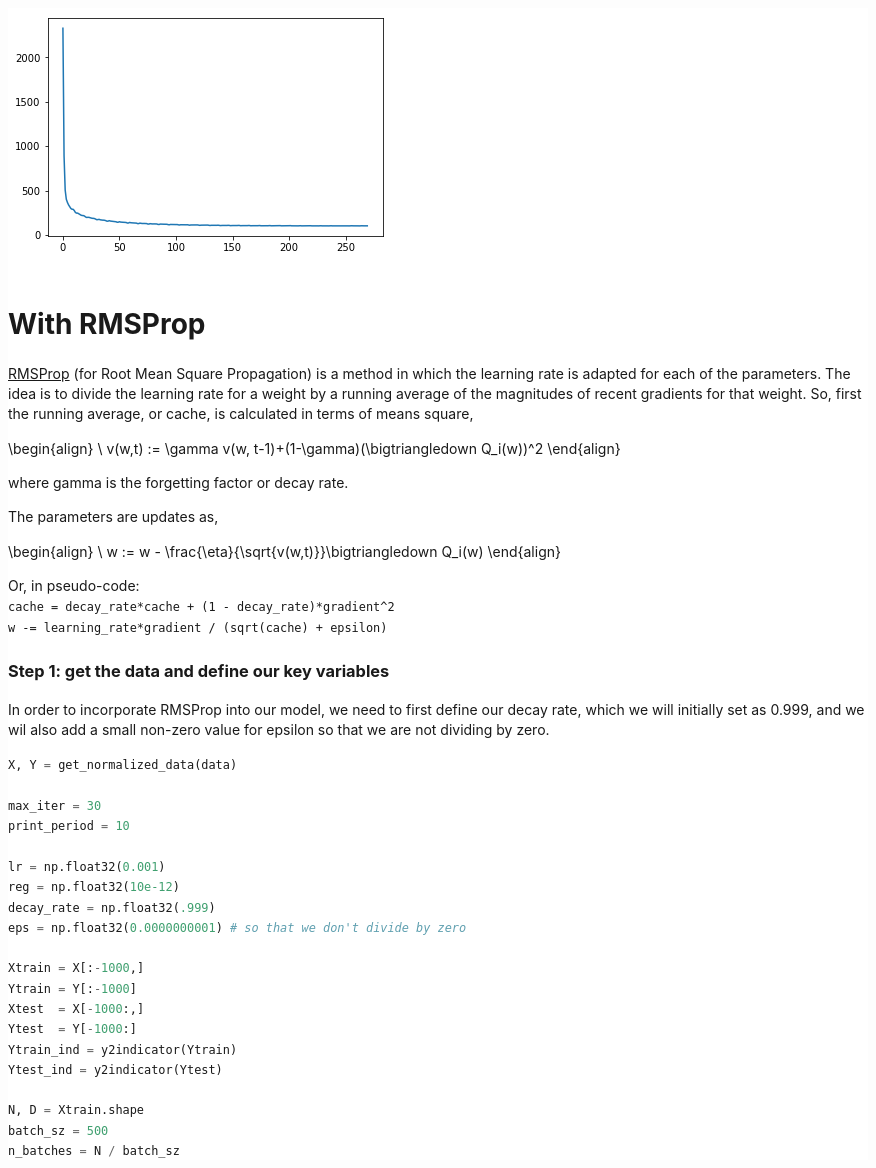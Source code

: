 <img src="/assets/img/Deep%20Learning%20MNIST%20with%20Theano_40_1.png" />


# With RMSProp  

[RMSProp](https://en.wikipedia.org/wiki/Stochastic_gradient_descent#RMSProp) (for Root Mean Square Propagation) is a method in which the learning rate is adapted for each of the parameters. The idea is to divide the learning rate for a weight by a running average of the magnitudes of recent gradients for that weight. So, first the running average, or cache, is calculated in terms of means square,

\begin{align}
\ v(w,t) := \gamma v(w, t-1)+(1-\gamma)(\bigtriangledown Q_i(w))^2
\end{align}

where gamma is the forgetting factor or decay rate.

The parameters are updates as,

\begin{align}
\ w := w - \frac{\eta}{\sqrt{v(w,t)}}\bigtriangledown Q_i(w)
\end{align}

Or, in pseudo-code:  
`cache = decay_rate*cache + (1 - decay_rate)*gradient^2`  
`w -= learning_rate*gradient / (sqrt(cache) + epsilon)`  

### Step 1: get the data and define our key variables  

In order to incorporate RMSProp into our model, we need to first define our decay rate, which we will initially set as 0.999, and we wil also add a small non-zero value for epsilon so that we are not dividing by zero.


```python
X, Y = get_normalized_data(data)

max_iter = 30
print_period = 10

lr = np.float32(0.001)
reg = np.float32(10e-12)
decay_rate = np.float32(.999)
eps = np.float32(0.0000000001) # so that we don't divide by zero

Xtrain = X[:-1000,]
Ytrain = Y[:-1000]
Xtest  = X[-1000:,]
Ytest  = Y[-1000:]
Ytrain_ind = y2indicator(Ytrain)
Ytest_ind = y2indicator(Ytest)

N, D = Xtrain.shape
batch_sz = 500
n_batches = N / batch_sz
```